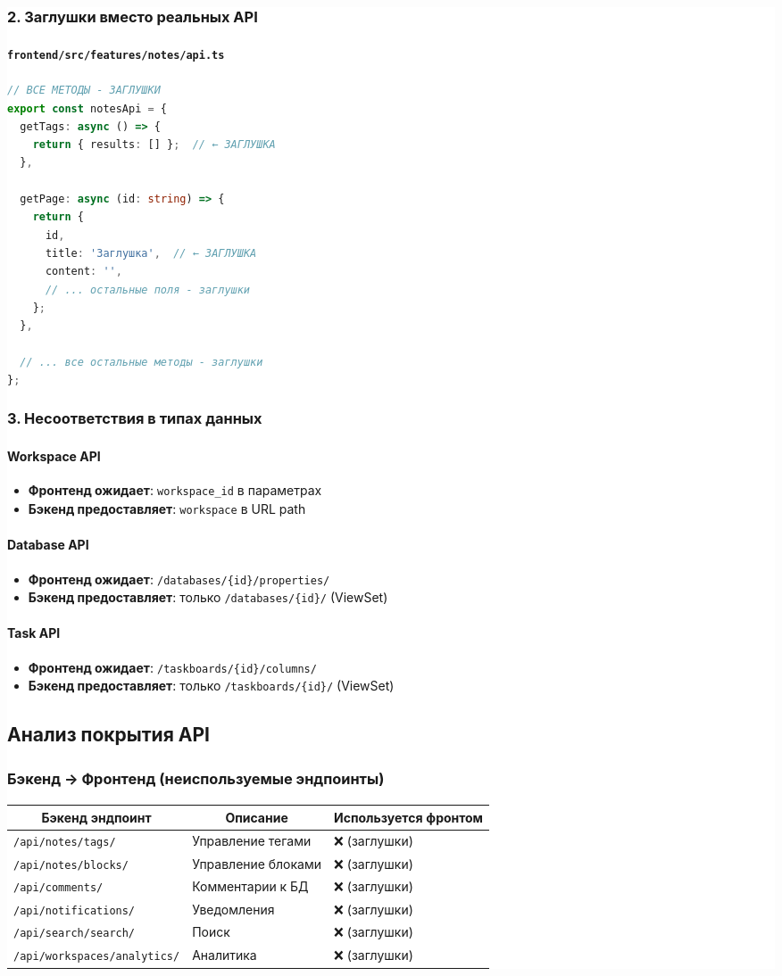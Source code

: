 ### 2. Заглушки вместо реальных API

#### `frontend/src/features/notes/api.ts`
```typescript
// ВСЕ МЕТОДЫ - ЗАГЛУШКИ
export const notesApi = {
  getTags: async () => {
    return { results: [] };  // ← ЗАГЛУШКА
  },
  
  getPage: async (id: string) => {
    return {
      id,
      title: 'Заглушка',  // ← ЗАГЛУШКА
      content: '',
      // ... остальные поля - заглушки
    };
  },
  
  // ... все остальные методы - заглушки
};
```

### 3. Несоответствия в типах данных

#### Workspace API
- **Фронтенд ожидает**: `workspace_id` в параметрах
- **Бэкенд предоставляет**: `workspace` в URL path

#### Database API
- **Фронтенд ожидает**: `/databases/{id}/properties/`
- **Бэкенд предоставляет**: только `/databases/{id}/` (ViewSet)

#### Task API
- **Фронтенд ожидает**: `/taskboards/{id}/columns/`
- **Бэкенд предоставляет**: только `/taskboards/{id}/` (ViewSet)

## Анализ покрытия API

### Бэкенд → Фронтенд (неиспользуемые эндпоинты)

| Бэкенд эндпоинт | Описание | Используется фронтом |
|-----------------|----------|---------------------|
| `/api/notes/tags/` | Управление тегами | ❌ (заглушки) |
| `/api/notes/blocks/` | Управление блоками | ❌ (заглушки) |
| `/api/comments/` | Комментарии к БД | ❌ (заглушки) |
| `/api/notifications/` | Уведомления | ❌ (заглушки) |
| `/api/search/search/` | Поиск | ❌ (заглушки) |
| `/api/workspaces/analytics/` | Аналитика | ❌ (заглушки) |
